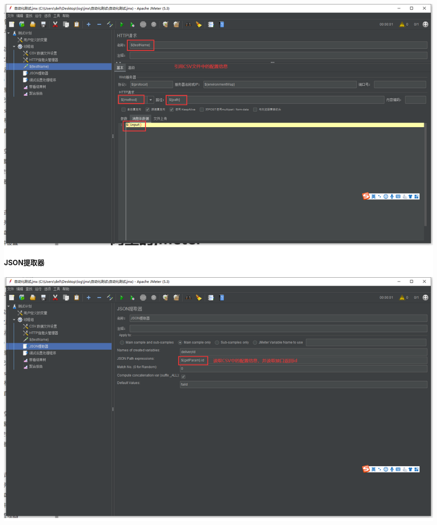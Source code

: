 ![1603797567248](https://raw.githubusercontent.com/loveLOGEN/jmeter/master/img/1603797567248.png)

#### JSON提取器

![1603797636825](https://raw.githubusercontent.com/loveLOGEN/jmeter/master/img/1603797636825.png)
